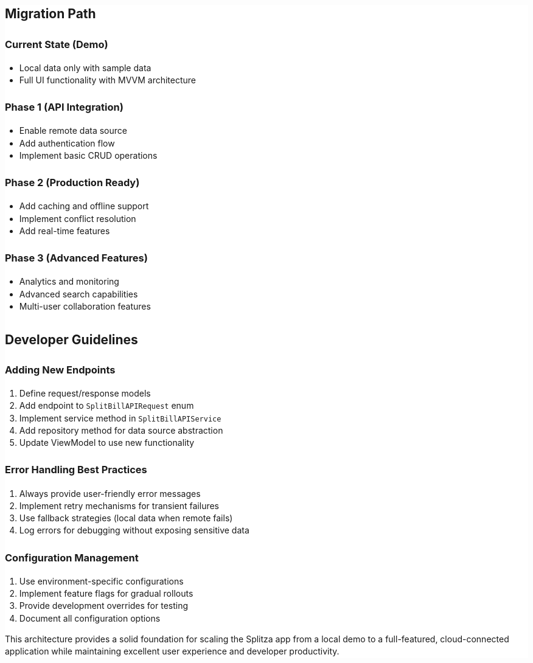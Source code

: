 ## Migration Path

### Current State (Demo)
- Local data only with sample data
- Full UI functionality with MVVM architecture

### Phase 1 (API Integration)
- Enable remote data source
- Add authentication flow
- Implement basic CRUD operations

### Phase 2 (Production Ready)
- Add caching and offline support
- Implement conflict resolution
- Add real-time features

### Phase 3 (Advanced Features)
- Analytics and monitoring
- Advanced search capabilities
- Multi-user collaboration features

## Developer Guidelines

### Adding New Endpoints
1. Define request/response models
2. Add endpoint to `SplitBillAPIRequest` enum
3. Implement service method in `SplitBillAPIService`
4. Add repository method for data source abstraction
5. Update ViewModel to use new functionality

### Error Handling Best Practices
1. Always provide user-friendly error messages
2. Implement retry mechanisms for transient failures
3. Use fallback strategies (local data when remote fails)
4. Log errors for debugging without exposing sensitive data

### Configuration Management
1. Use environment-specific configurations
2. Implement feature flags for gradual rollouts
3. Provide development overrides for testing
4. Document all configuration options

This architecture provides a solid foundation for scaling the Splitza app from a local demo to a full-featured, cloud-connected application while maintaining excellent user experience and developer productivity.
